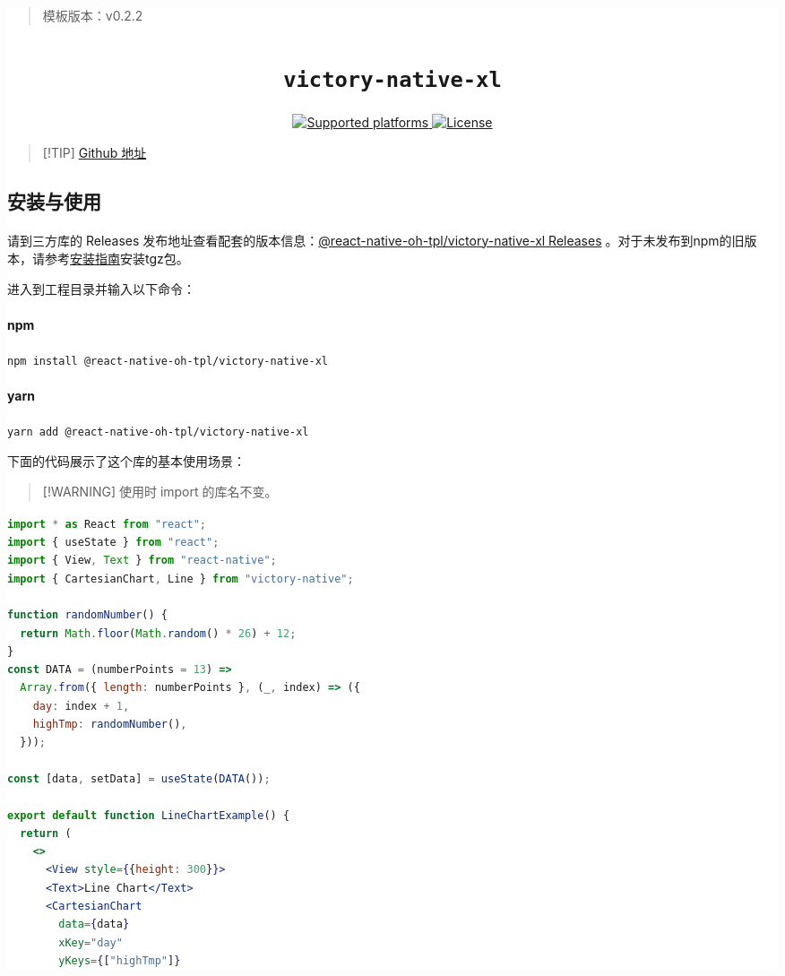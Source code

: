 > 模板版本：v0.2.2

<p align="center">
  <h1 align="center"> <code>victory-native-xl</code> </h1>
</p>

<p align="center">
    <a href="https://github.com/FormidableLabs/victory-native-xl">
        <img src="https://img.shields.io/badge/platforms-android%20|%20ios%20|%20harmony%20-lightgrey.svg" alt="Supported platforms" />
    </a>
    <a href="https://www.mit-license.org/">
        <img src="https://img.shields.io/badge/license-MIT-green.svg" alt="License" />
    </a>
</p>

> [!TIP] [Github 地址](https://github.com/react-native-oh-library/victory-native-xl)

## 安装与使用

请到三方库的 Releases 发布地址查看配套的版本信息：[@react-native-oh-tpl/victory-native-xl Releases](https://github.com/react-native-oh-library/victory-native-xl/releases) 。对于未发布到npm的旧版本，请参考[安装指南](/zh-cn/tgz-usage.md)安装tgz包。

进入到工程目录并输入以下命令：

#### **npm**

```bash
npm install @react-native-oh-tpl/victory-native-xl
```

#### **yarn**

```bash
yarn add @react-native-oh-tpl/victory-native-xl
```

下面的代码展示了这个库的基本使用场景：

> [!WARNING] 使用时 import 的库名不变。

```jsx
import * as React from "react";
import { useState } from "react";
import { View, Text } from "react-native";
import { CartesianChart, Line } from "victory-native";

function randomNumber() {
  return Math.floor(Math.random() * 26) + 12;
}
const DATA = (numberPoints = 13) =>
  Array.from({ length: numberPoints }, (_, index) => ({
    day: index + 1,
    highTmp: randomNumber(),
  }));

const [data, setData] = useState(DATA());

export default function LineChartExample() {
  return (
    <>
      <View style={{height: 300}}>
      <Text>Line Chart</Text>
      <CartesianChart
        data={data}
        xKey="day"
        yKeys={["highTmp"]}
```